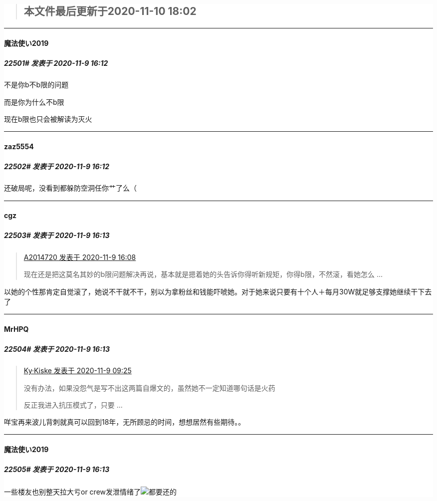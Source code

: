 > ## **本文件最后更新于2020-11-10 18:02** 


-----

####  魔法使い2019  
##### 22501#       发表于 2020-11-9 16:12


不是你b不b限的问题

而是你为什么不b限

现在b限也只会被解读为灭火


-----

####  zaz5554  
##### 22502#       发表于 2020-11-9 16:12


还破局呢，没看到都躲防空洞任你艹了么（


-----

####  cgz  
##### 22503#       发表于 2020-11-9 16:13


<blockquote><a href="httphttps://bbs.saraba1st.com/2b/forum.php?mod=redirect&amp;goto=findpost&amp;pid=49335600&amp;ptid=1945537" target="_blank">A2014720 发表于 2020-11-9 16:08</a>

现在还是把这莫名其妙的b限问题解决再说，基本就是摁着她的头告诉你得听新规矩，你得b限，不然滚，看她怎么 ...</blockquote>
以她的个性那肯定自觉滚了，她说不干就不干，别以为拿粉丝和钱能吓唬她。对于她来说只要有十个人＋每月30W就足够支撑她继续干下去了


-----

####  MrHPQ  
##### 22504#       发表于 2020-11-9 16:13


<blockquote><a href="httphttps://bbs.saraba1st.com/2b/forum.php?mod=redirect&amp;goto=findpost&amp;pid=49330347&amp;ptid=1945537" target="_blank">Ky·Kiske 发表于 2020-11-9 09:25</a>

没有办法，如果没怨气是写不出这两篇自爆文的，虽然她不一定知道哪句话是火药

反正我进入抗压模式了，只要 ...</blockquote>
咩宝再来波儿背刺就真可以回到18年，无所顾忌的时间，想想居然有些期待。。


-----

####  魔法使い2019  
##### 22505#       发表于 2020-11-9 16:13


一些楼友也别整天拉大亏or crew发泄情绪了<img src="https://static.saraba1st.com/image/smiley/face2017/067.png" referrerpolicy="no-referrer">都要还的
